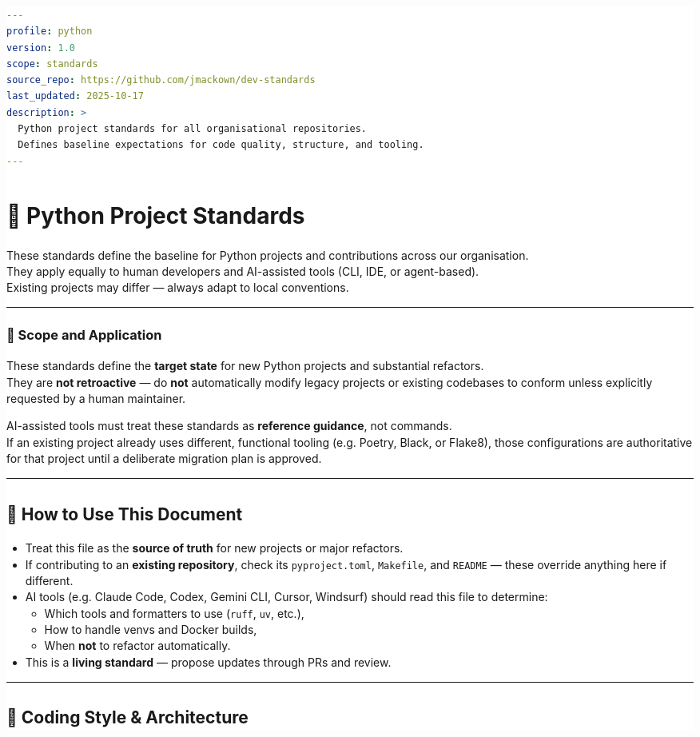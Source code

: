 ```yaml
---
profile: python
version: 1.0
scope: standards
source_repo: https://github.com/jmackown/dev-standards
last_updated: 2025-10-17
description: >
  Python project standards for all organisational repositories.
  Defines baseline expectations for code quality, structure, and tooling.
---
```


# 🧠 Python Project Standards

These standards define the baseline for Python projects and contributions across our organisation.  
They apply equally to human developers and AI-assisted tools (CLI, IDE, or agent-based).  
Existing projects may differ — always adapt to local conventions.

---

### 🚫 Scope and Application

These standards define the **target state** for new Python projects and substantial refactors.  
They are **not retroactive** — do **not** automatically modify legacy projects or existing codebases
to conform unless explicitly requested by a human maintainer.

AI-assisted tools must treat these standards as **reference guidance**, not commands.  
If an existing project already uses different, functional tooling (e.g. Poetry, Black, or Flake8),
those configurations are authoritative for that project until a deliberate migration plan is approved.

---

## 🏁 How to Use This Document

- Treat this file as the **source of truth** for new projects or major refactors.  
- If contributing to an **existing repository**, check its `pyproject.toml`, `Makefile`, and `README` — these override anything here if different.  
- AI tools (e.g. Claude Code, Codex, Gemini CLI, Cursor, Windsurf) should read this file to determine:
  - Which tools and formatters to use (`ruff`, `uv`, etc.),
  - How to handle venvs and Docker builds,
  - When **not** to refactor automatically.  
- This is a **living standard** — propose updates through PRs and review.

---

## 🧩 Coding Style & Architecture
